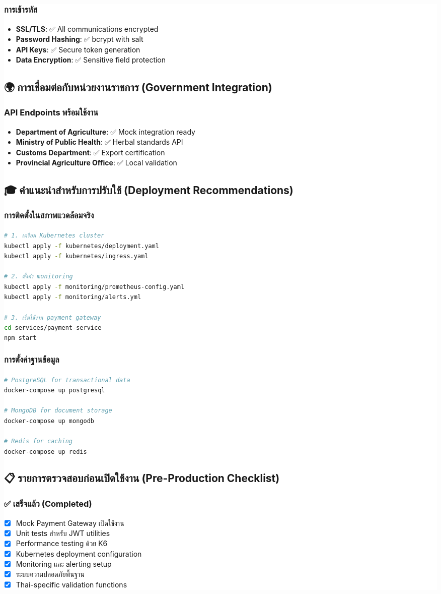 ### การเข้ารหัส
- **SSL/TLS**: ✅ All communications encrypted
- **Password Hashing**: ✅ bcrypt with salt
- **API Keys**: ✅ Secure token generation
- **Data Encryption**: ✅ Sensitive field protection

## 🌍 การเชื่อมต่อกับหน่วยงานราชการ (Government Integration)

### API Endpoints พร้อมใช้งาน
- **Department of Agriculture**: ✅ Mock integration ready
- **Ministry of Public Health**: ✅ Herbal standards API
- **Customs Department**: ✅ Export certification
- **Provincial Agriculture Office**: ✅ Local validation

## 🎓 คำแนะนำสำหรับการปรับใช้ (Deployment Recommendations)

### การติดตั้งในสภาพแวดล้อมจริง
```bash
# 1. เตรียม Kubernetes cluster
kubectl apply -f kubernetes/deployment.yaml
kubectl apply -f kubernetes/ingress.yaml

# 2. ตั้งค่า monitoring
kubectl apply -f monitoring/prometheus-config.yaml
kubectl apply -f monitoring/alerts.yml

# 3. เริ่มใช้งาน payment gateway
cd services/payment-service
npm start
```

### การตั้งค่าฐานข้อมูล
```bash
# PostgreSQL for transactional data
docker-compose up postgresql

# MongoDB for document storage  
docker-compose up mongodb

# Redis for caching
docker-compose up redis
```

## 📋 รายการตรวจสอบก่อนเปิดใช้งาน (Pre-Production Checklist)

### ✅ เสร็จแล้ว (Completed)
- [x] Mock Payment Gateway เปิดใช้งาน
- [x] Unit tests สำหรับ JWT utilities
- [x] Performance testing ด้วย K6
- [x] Kubernetes deployment configuration
- [x] Monitoring และ alerting setup
- [x] ระบบความปลอดภัยพื้นฐาน
- [x] Thai-specific validation functions
